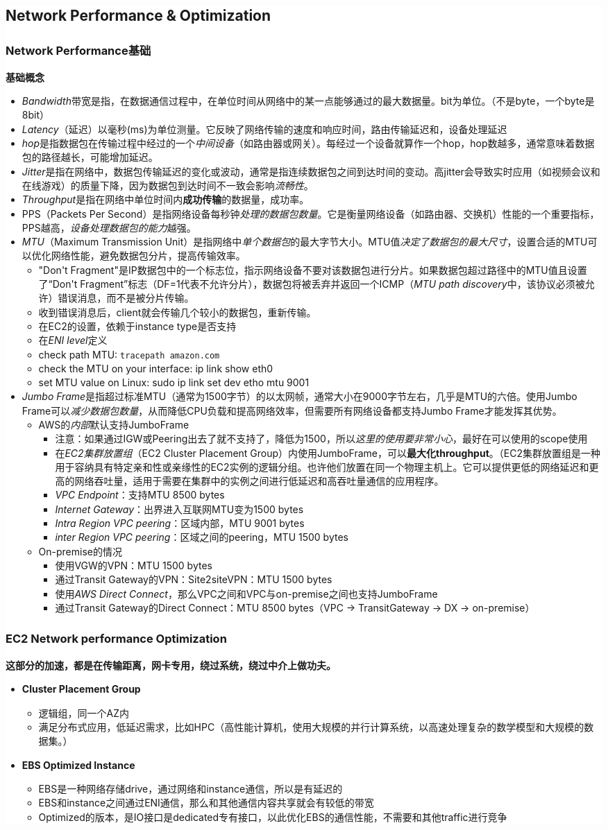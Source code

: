 ## Network Performance & Optimization

### Network Performance基础

**基础概念**

- *Bandwidth*带宽是指，在数据通信过程中，在单位时间从网络中的某一点能够通过的最大数据量。bit为单位。（不是byte，一个byte是8bit）
- *Latency*（延迟）以毫秒(ms)为单位测量。它反映了网络传输的速度和响应时间，路由传输延迟和，设备处理延迟
- *hop*是指数据包在传输过程中经过的一个*中间设备*（如路由器或网关）。每经过一个设备就算作一个hop，hop数越多，通常意味着数据包的路径越长，可能增加延迟。
- *Jitter*是指在网络中，数据包传输延迟的变化或波动，通常是指连续数据包之间到达时间的变动。高jitter会导致实时应用（如视频会议和在线游戏）的质量下降，因为数据包到达时间不一致会影响*流畅性*。
- *Throughput*是指在网络中单位时间内**成功传输**的数据量，成功率。
- PPS（Packets Per Second）是指网络设备每秒钟*处理的数据包数量*。它是衡量网络设备（如路由器、交换机）性能的一个重要指标，PPS越高，*设备处理数据包的能力*越强。
- *MTU*（Maximum Transmission Unit）是指网络中*单个数据包*的最大字节大小。MTU值*决定了数据包的最大尺寸*，设置合适的MTU可以优化网络性能，避免数据包分片，提高传输效率。
  * "Don't Fragment"是IP数据包中的一个标志位，指示网络设备不要对该数据包进行分片。如果数据包超过路径中的MTU值且设置了“Don't Fragment”标志（DF=1代表不允许分片），数据包将被丢弃并返回一个ICMP（*MTU path discovery*中，该协议必须被允许）错误消息，而不是被分片传输。
  * 收到错误消息后，client就会传输几个较小的数据包，重新传输。
  * 在EC2的设置，依赖于instance type是否支持
  * 在*ENI level*定义
  * check path MTU: `tracepath amazon.com`
  * check the MTU on your interface: ip link show eth0
  * set MTU value on Linux: sudo ip link set dev etho mtu 9001
- *Jumbo Frame*是指超过标准MTU（通常为1500字节）的以太网帧，通常大小在9000字节左右，几乎是MTU的六倍。使用Jumbo Frame可以*减少数据包数量*，从而降低CPU负载和提高网络效率，但需要所有网络设备都支持Jumbo Frame才能发挥其优势。
  - AWS的*内部*默认支持JumboFrame
    * 注意：如果通过IGW或Peering出去了就不支持了，降低为1500，所以*这里的使用要非常小心*，最好在可以使用的scope使用
    * 在*EC2集群放置组*（EC2 Cluster Placement Group）内使用JumboFrame，可以**最大化throughput**。（EC2集群放置组是一种用于容纳具有特定亲和性或亲缘性的EC2实例的逻辑分组。也许他们放置在同一个物理主机上。它可以提供更低的网络延迟和更高的网络吞吐量，适用于需要在集群中的实例之间进行低延迟和高吞吐量通信的应用程序。
    * *VPC Endpoint*：支持MTU 8500 bytes
    * *Internet Gateway*：出界进入互联网MTU变为1500 bytes
    * *Intra Region VPC peering*：区域内部，MTU 9001 bytes
    * *inter Region VPC peering*：区域之间的peering，MTU 1500 bytes
  - On-premise的情况
    * 使用VGW的VPN：MTU 1500 bytes
    * 通过Transit Gateway的VPN：Site2siteVPN：MTU 1500 bytes
    * 使用*AWS Direct Connect*，那么VPC之间和VPC与on-premise之间也支持JumboFrame
    * 通过Transit Gateway的Direct Connect：MTU 8500 bytes（VPC -> TransitGateway -> DX -> on-premise）

### EC2 Network performance Optimization

**这部分的加速，都是在传输距离，网卡专用，绕过系统，绕过中介上做功夫。**

- **Cluster Placement Group**
  - 逻辑组，同一个AZ内
  - 满足分布式应用，低延迟需求，比如HPC（高性能计算机，使用大规模的并行计算系统，以高速处理复杂的数学模型和大规模的数据集。）

- **EBS Optimized Instance**
  - EBS是一种网络存储drive，通过网络和instance通信，所以是有延迟的
  - EBS和instance之间通过ENI通信，那么和其他通信内容共享就会有较低的带宽
  - Optimized的版本，是IO接口是dedicated专有接口，以此优化EBS的通信性能，不需要和其他traffic进行竞争
